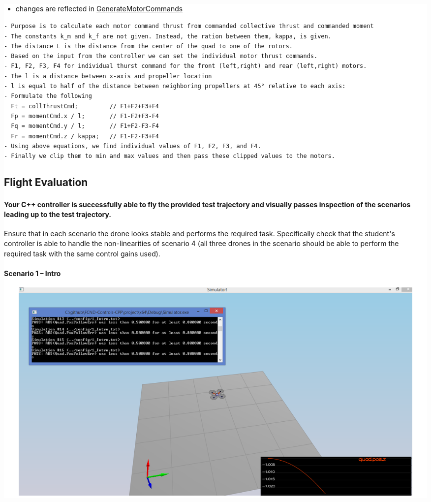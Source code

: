 - changes are reflected in [GenerateMotorCommands](src/QuadControl.cpp#L71-L90)
```
- Purpose is to calculate each motor command thrust from commanded collective thrust and commanded moment
- The constants k_m and k_f are not given. Instead, the ration between them, kappa, is given.
- The distance L is the distance from the center of the quad to one of the rotors.
- Based on the input from the controller we can set the individual motor thrust commands.
- F1, F2, F3, F4 for individual thurst command for the front (left,right) and rear (left,right) motors.
- The l is a distance between x-axis and propeller location
- l is equal to half of the distance between neighboring propellers at 45° relative to each axis:
- Formulate the following 
  Ft = collThrustCmd;         // F1+F2+F3+F4
  Fp = momentCmd.x / l;       // F1-F2+F3-F4
  Fq = momentCmd.y / l;       // F1+F2-F3-F4
  Fr = momentCmd.z / kappa;   // F1-F2-F3+F4
- Using above equations, we find individual values of F1, F2, F3, and F4.
- Finally we clip them to min and max values and then pass these clipped values to the motors.
```

## Flight Evaluation ##
#### Your C++ controller is successfully able to fly the provided test trajectory and visually passes inspection of the scenarios leading up to the test trajectory. #####
Ensure that in each scenario the drone looks stable and performs the required task. Specifically check that the student's controller is able to handle the non-linearities of scenario 4 (all three drones in the scenario should be able to perform the required task with the same control gains used). 

#### Scenario 1 – Intro ####
<p align="center">
<img src="images/Scenario1.PNG" width="800"/>
</p>
